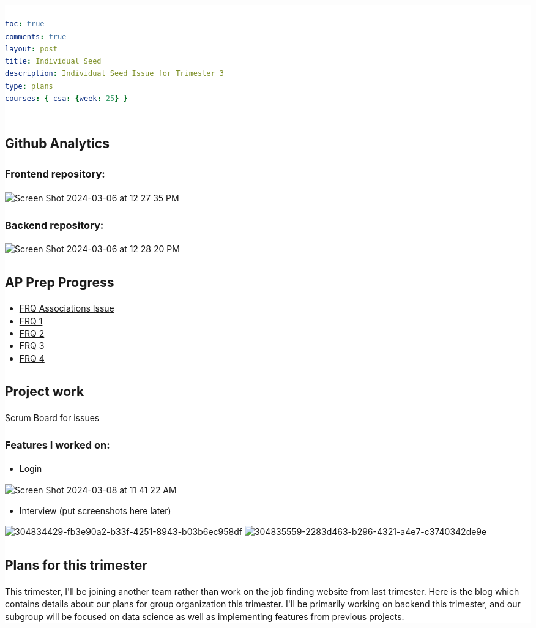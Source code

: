 ```yaml
---
toc: true
comments: true
layout: post
title: Individual Seed 
description: Individual Seed Issue for Trimester 3
type: plans
courses: { csa: {week: 25} }
---
```


## Github Analytics
### Frontend repository:
<img width="452" alt="Screen Shot 2024-03-06 at 12 27 35 PM" src="https://github.com/isabelle926/CSA_tri1_student/assets/70926137/0a506871-23dd-49e2-bdee-8197d666bd08">

### Backend repository:
<img width="452" alt="Screen Shot 2024-03-06 at 12 28 20 PM" src="https://github.com/isabelle926/CSA_tri1_student/assets/70926137/91d067c8-0bd5-4c84-a819-3418608d045d">

## AP Prep Progress
- [FRQ Associations Issue](https://github.com/isabelle926/CSA_tri1_student/issues/4)
- [FRQ 1](https://github.com/isabelle926/CSA_tri1_student/blob/main/_notebooks/2024-02-24-FRQ1-2015.ipynb)
- [FRQ 2](https://github.com/isabelle926/CSA_tri1_student/blob/main/_notebooks/2024-02-24-FRQ2-2015.ipynb)
- [FRQ 3](https://github.com/isabelle926/CSA_tri1_student/blob/main/_notebooks/2024-02-24-FRQ3-2015.ipynb)
- [FRQ 4](https://github.com/isabelle926/CSA_tri1_student/blob/main/_notebooks/2024-02-24-FRQ4-2015.ipynb)

## Project work
[Scrum Board for issues](https://github.com/orgs/RIK-CSA/projects/1)

### Features I worked on:
- Login 
<img width="1309" alt="Screen Shot 2024-03-08 at 11 41 22 AM" src="https://github.com/isabelle926/CSA_tri1_student/assets/70926137/19253b59-d507-453d-9f44-8cee826dca9e">

- Interview (put screenshots here later)
<img width="1322" alt="304834429-fb3e90a2-b33f-4251-8943-b03b6ec958df" src="https://github.com/isabelle926/CSA_tri1_student/assets/70926137/7a2f6954-9793-4931-aa78-efab5fe849fc">
<img width="1322" alt="304835559-2283d463-b296-4321-a4e7-c3740342de9e" src="https://github.com/isabelle926/CSA_tri1_student/assets/70926137/02ad6549-3623-4d2b-8164-629410f22ba0">

## Plans for this trimester
This trimester, I'll be joining another team rather than work on the job finding website from last trimester. [Here](https://john-scc.github.io/jcc_frontend/2024/03/07/planning_blog.html) is the blog which contains details about our plans for group organization this trimester. I'll be primarily working on backend this trimester, and our subgroup will be focused on data science as well as implementing features from previous projects. 
